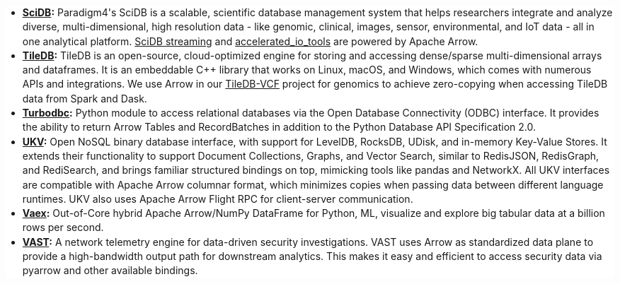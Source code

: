 * **[SciDB][21]:** Paradigm4's SciDB is a scalable, scientific
  database management system that helps researchers integrate and
  analyze diverse, multi-dimensional, high resolution data - like
  genomic, clinical, images, sensor, environmental, and IoT data -
  all in one analytical platform. [SciDB streaming][22] and
  [accelerated_io_tools][24] are powered by Apache Arrow.
* **[TileDB][32]:** TileDB is an open-source, cloud-optimized engine for storing
  and accessing dense/sparse multi-dimensional arrays and dataframes. It is an
  embeddable C++ library that works on Linux, macOS, and Windows, which comes
  with numerous APIs and integrations. We use Arrow in our [TileDB-VCF][33]
  project for genomics to achieve zero-copying when accessing TileDB data from
  Spark and Dask.
* **[Turbodbc][4]:** Python module to access relational databases via the Open
  Database Connectivity (ODBC) interface. It provides the ability to return
  Arrow Tables and RecordBatches in addition to the Python Database API
  Specification 2.0.
* **[UKV][45]:** Open NoSQL binary database interface, with support for
  LevelDB, RocksDB, UDisk, and in-memory Key-Value Stores. It extends
  their functionality to support Document Collections, Graphs, and Vector
  Search, similar to RedisJSON, RedisGraph, and RediSearch, and brings
  familiar structured bindings on top, mimicking tools like pandas and NetworkX.
  All UKV interfaces are compatible with Apache Arrow columnar format,
  which minimizes copies when passing data between different language
  runtimes. UKV also uses Apache Arrow Flight RPC for client-server communication.
* **[Vaex][38]:** Out-of-Core hybrid Apache Arrow/NumPy DataFrame for Python,
  ML, visualize and explore big tabular data at a billion rows per second.
* **[VAST][37]:** A network telemetry engine for data-driven security
  investigations. VAST uses Arrow as standardized data plane to provide a
  high-bandwidth output path for downstream analytics. This makes it easy and
  efficient to access security data via pyarrow and other available bindings.

[1]: https://www.apache.org/foundation/marks/
[2]: https://www.apache.org/foundation/marks/faq/
[3]: https://parquet.apache.org/
[4]: https://github.com/blue-yonder/turbodbc
[5]: https://github.com/ray-project/ray
[6]: https://ray-project.github.io/2017/08/08/plasma-in-memory-object-store.html
[7]: https://spark.apache.org/
[8]: https://github.com/locationtech/geomesa
[9]: https://www.dremio.com/
[10]: https://github.com/omnisci/mapd-core
[11]: https://gpuopenanalytics.com/
[12]: https://pandas.pydata.org
[13]: https://quiltdata.com/
[14]: https://github.com/gpuopenanalytics/libgdf
[15]: https://github.com/dask/dask
[16]: https://red-data-tools.github.io/
[17]: https://github.com/red-data-tools/red-arrow/
[18]: https://www.graphistry.com
[19]: http://gpuopenanalytics.com
[20]: https://github.com/abs-tudelft/fletcher
[21]: https://www.paradigm4.com
[22]: https://github.com/Paradigm4/stream
[23]: https://github.com/jpmorganchase/perspective
[24]: https://github.com/Paradigm4/accelerated_io_tools
[25]: https://github.com/uwdata/falcon
[26]: https://fastdata.io/
[27]: https://github.com/apache/arrow-site/edit/main/powered_by.md
[28]: https://github.com/uber/petastorm
[29]: https://www.inaccel.com/
[30]: https://www.mathworks.com
[31]: https://github.com/RandomFractals/vscode-data-preview
[32]: https://github.com/TileDB-Inc/TileDB
[33]: https://github.com/TileDB-Inc/TileDB-VCF
[34]: https://github.com/awslabs/aws-data-wrangler
[35]: https://cylondata.org/ 
[36]: https://bodo.ai
[37]: https://github.com/tenzir/vast
[38]: https://github.com/vaexio/vaex
[39]: https://hash.ai
[40]: https://github.com/pola-rs/polars
[41]: https://github.com/coady/graphique
[42]: https://github.com/influxdata/influxdb_iox
[43]: https://www.esri.com/en-us/arcgis/products/arcgis-python-libraries/libraries/arcpy
[44]: https://clickhouse.com/docs/en/interfaces/formats/#data-format-arrow
[45]: https://unum.cloud/ukv/
[46]: https://github.com/GrepTimeTeam/greptimedb/
[47]: https://github.com/huggingface/datasets
[48]: https://github.com/cloudquery/cloudquery
[49]: https://kaskada.io
[50]: https://openobserve.ai
[51]: https://parseable.io
[52]: https://github.com/innobi/pantab
[53]: https://iceburst.io
[54]: https://github.com/delta-io/delta-rs
[55]: https://github.com/tradewelltech/protarrow

